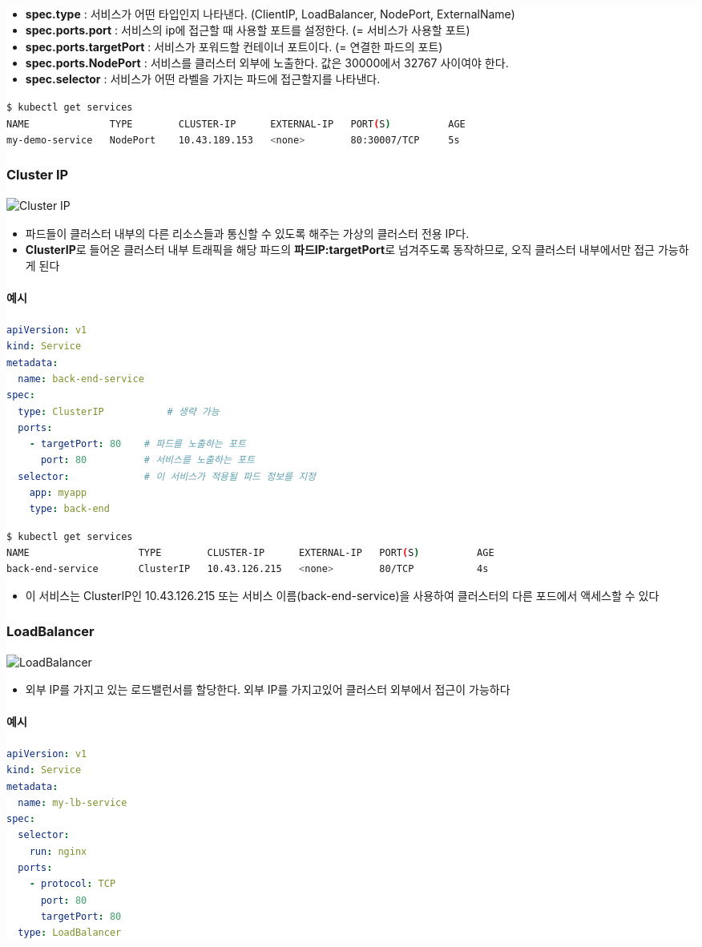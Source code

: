 - **spec.type** : 서비스가 어떤 타입인지 나타낸다. (ClientIP, LoadBalancer, NodePort, ExternalName)
- **spec.ports.port** : 서비스의 ip에 접근할 때 사용할 포트를 설정한다. (= 서비스가 사용할 포트)
- **spec.ports.targetPort** : 서비스가 포워드할 컨테이너 포트이다. (= 연결한 파드의 포트)
- **spec.ports.NodePort** : 서비스를 클러스터 외부에 노출한다. 값은 30000에서 32767 사이여야 한다.
- **spec.selector** : 서비스가 어떤 라벨을 가지는 파드에 접근할지를 나타낸다.

```bash
$ kubectl get services
NAME              TYPE        CLUSTER-IP      EXTERNAL-IP   PORT(S)          AGE
my-demo-service   NodePort    10.43.189.153   <none>        80:30007/TCP     5s
```

### Cluster IP

<img src= "https://www.spectrocloud.com/static/c6684c832b815a832c004f4dee0fe3c5/7fe1f/58-image-2.png" width="500" alt="Cluster IP">

- 파드들이 클러스터 내부의 다른 리소스들과 통신할 수 있도록 해주는 가상의 클러스터 전용 IP다.
- **ClusterIP**로 들어온 클러스터 내부 트래픽을 해당 파드의 **파드IP:targetPort**로 넘겨주도록 동작하므로, 오직 클러스터 내부에서만 접근 가능하게 된다

#### 예시

```yaml
apiVersion: v1
kind: Service
metadata:
  name: back-end-service
spec:
  type: ClusterIP		    # 생략 가능
  ports:
    - targetPort: 80    # 파드를 노출하는 포트
      port: 80          # 서비스를 노출하는 포트
  selector:             # 이 서비스가 적용될 파드 정보를 지정
    app: myapp
    type: back-end
```

```bash
$ kubectl get services
NAME                   TYPE        CLUSTER-IP      EXTERNAL-IP   PORT(S)          AGE
back-end-service       ClusterIP   10.43.126.215   <none>        80/TCP           4s
```

- 이 서비스는 ClusterIP인 10.43.126.215 또는 서비스 이름(back-end-service)을 사용하여 클러스터의 다른 포드에서 액세스할 수 있다

### LoadBalancer

<img src= "https://www.spectrocloud.com/static/edaf9a1bfb66732937cb50e991569c62/7fe1f/58-image-3.png" width="500" alt="LoadBalancer">

- 외부 IP를 가지고 있는 로드밸런서를 할당한다. 외부 IP를 가지고있어 클러스터 외부에서 접근이 가능하다

#### 예시

```yaml
apiVersion: v1
kind: Service
metadata:
  name: my-lb-service
spec:
  selector:
    run: nginx
  ports:
    - protocol: TCP
      port: 80
      targetPort: 80
  type: LoadBalancer
```
